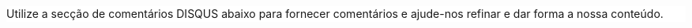 Utilize a secção de comentários DISQUS abaixo para fornecer comentários e ajude-nos refinar e dar forma a nossa conteúdo.


[DOWNLOAD-MANIFEST]: ./media/active-directory-application-manifest/download-manifest.png
[MANAGE-MANIFEST-DOWNLOAD]: ./media/active-directory-application-manifest/manage-manifest-download.png
[MANAGE-MANIFEST-UPLOAD]: ./media/active-directory-application-manifest/manage-manifest-upload.png
[PERMS-SELECT-APP]: ./media/active-directory-application-manifest/portal-perms-select-app.png
[PERMS-SELECT-PERMS]: ./media/active-directory-application-manifest/portal-perms-select-perms.png
[PERMS-TO-OTHER-APPS]: ./media/active-directory-application-manifest/portal-perms-to-other-apps.png
[SELECT-AZURE-AD-APP]: ./media/active-directory-application-manifest/select-azure-ad-application.png
[SELECT-AZURE-AD-TENANT]: ./media/active-directory-application-manifest/select-azure-ad-tenant.png
[UPDATE-MANIFEST]: ./media/active-directory-application-manifest/update-manifest.png
[UPLOAD-MANIFEST]: ./media/active-directory-application-manifest/upload-manifest.png
[UPLOAD-MANIFEST-CONFIRM]: ./media/active-directory-application-manifest/upload-manifest-confirm.png


[AAD-APP-OBJECTS]: active-directory-application-objects.md
[AAD-DEVELOPER-GLOSSARY]: active-directory-dev-glossary.md
[AAD-GROUPS-FOR-AUTHORIZATION]: http://www.dushyantgill.com/blog/2014/12/10/authorization-cloud-applications-using-ad-groups/
[ADD-UPD-RMV-APP]: active-directory-integrating-applications.md
[APPLICATION-ENTITY]: https://msdn.microsoft.com/Library/Azure/Ad/Graph/api/entity-and-complex-type-reference#application-entity
[APPLICATION-ENTITY-APP-ROLE]: https://msdn.microsoft.com/Library/Azure/Ad/Graph/api/entity-and-complex-type-reference#approle-type
[APPLICATION-ENTITY-OAUTH2-PERMISSION]: https://msdn.microsoft.com/Library/Azure/Ad/Graph/api/entity-and-complex-type-reference#oauth2permission-type
[AZURE-CLASSIC-PORTAL]: https://manage.windowsazure.com
[DEV-GUIDE-TO-AUTH-WITH-ARM]: http://www.dushyantgill.com/blog/2015/05/23/developers-guide-to-auth-with-azure-resource-manager-api/
[GRAPH-API]: active-directory-graph-api.md
[IMPLICIT-GRANT]: active-directory-dev-understanding-oauth2-implicit-grant.md
[INTEGRATING-APPLICATIONS-AAD]: https://azure.microsoft.com/documentation/articles/active-directory-integrating-applications/
[O365-PERM-DETAILS]: https://msdn.microsoft.com/office/office365/HowTo/application-manifest
[O365-SERVICE-DAEMON-APPS]: https://msdn.microsoft.com/office/office365/howto/building-service-apps-in-office-365
[RBAC-CLOUD-APPS-AZUREAD]: http://www.dushyantgill.com/blog/2014/12/10/roles-based-access-control-in-cloud-applications-using-azure-ad/

